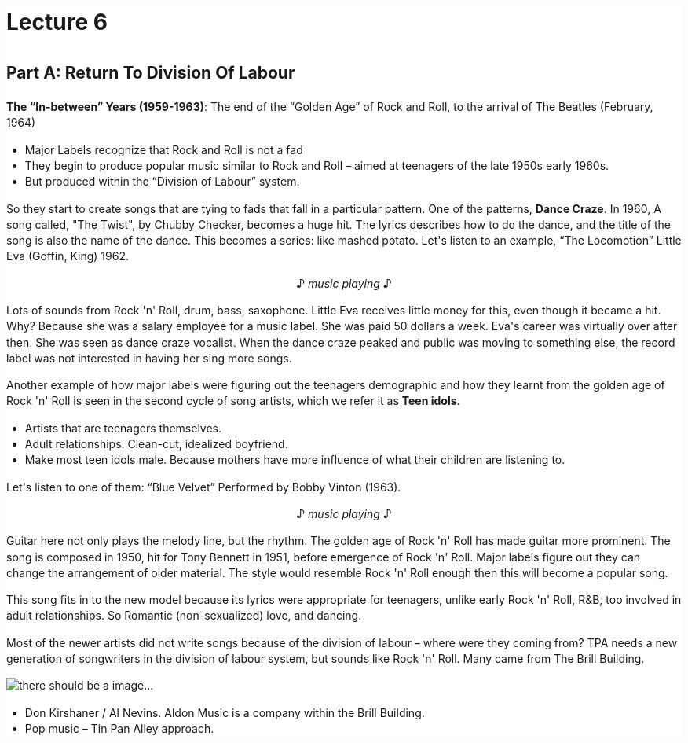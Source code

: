 # Lecture 6
## Part A: Return To Division Of Labour
**The “In-between” Years (1959-1963)**: The end of the “Golden Age” of Rock and Roll, to the arrival of The Beatles (February, 1964)
-	Major Labels recognize that Rock and Roll is not a fad
-	They begin to produce popular music similar to Rock and Roll – aimed at teenagers of the late 1950s early 1960s.
-	But produced within the “Division of Labour” system.

So they start to create songs that are tying to fads that fall in a particular pattern. One of the patterns, **Dance Craze**. In 1960, A song called, "The Twist", by Chubby Checker, becomes a huge hit. The lyrics describes how to do the dance, and the title of the song is also the name of the dance. This becomes a series: like mashed potato. Let's listen to an example, “The Locomotion” Little Eva (Goffin, King) 1962.

<p align="center">&#9834; <i>music playing</i> &#9834;</p>

Lots of sounds from Rock 'n' Roll, drum, bass, saxophone. Little Eva receives little money for this, even though it became a hit. Why? Because she was a salary employee for a music label. She was paid 50 dollars a week. Eva's career was virtually over after then. She was seen as dance craze vocalist. When the dance craze peaked and public was moving to something else, the record label was not interested in having her sing more songs.

Another example of how major labels were figuring out the teenagers demographic and how they learnt from the golden age of Rock 'n' Roll is seen in the second cycle of song artists, which we refer it as **Teen idols**.
- Artists that are teenagers themselves.
- Adult relationships. Clean-cut, idealized boyfriend.
- Make most teen idols male. Because mothers have more influence of what their children are listening to.

Let's listen to one of them: “Blue Velvet” Performed by Bobby Vinton (1963).

<p align="center">&#9834; <i>music playing</i> &#9834;</p>

Guitar here not only plays the melody line, but the rhythm. The golden age of Rock 'n' Roll has made guitar more prominent. The song is composed in 1950, hit for Tony Bennett in 1951, before emergence of Rock 'n' Roll. Major labels figure out they can change the arrangement of older material. The style would resemble Rock 'n' Roll enough then this will become a popular song.

This song fits in to the new model because its lyrics were appropriate for teenagers, unlike early Rock 'n' Roll, R&B, too involved in adult relationships. So Romantic (non-sexualized) love, and dancing.

Most of the newer artists did not write songs because of the division of labour – where were they coming from? TPA needs a new generation of songwriters in the division of labour system, but sounds like Rock 'n' Roll. Many came from The Brill Building.

![there should be a image...](/pics/140/brill.jpg)

-	Don Kirshaner / Al Nevins. Aldon Music is a company within the Brill Building.
-	Pop music – Tin Pan Alley approach.
